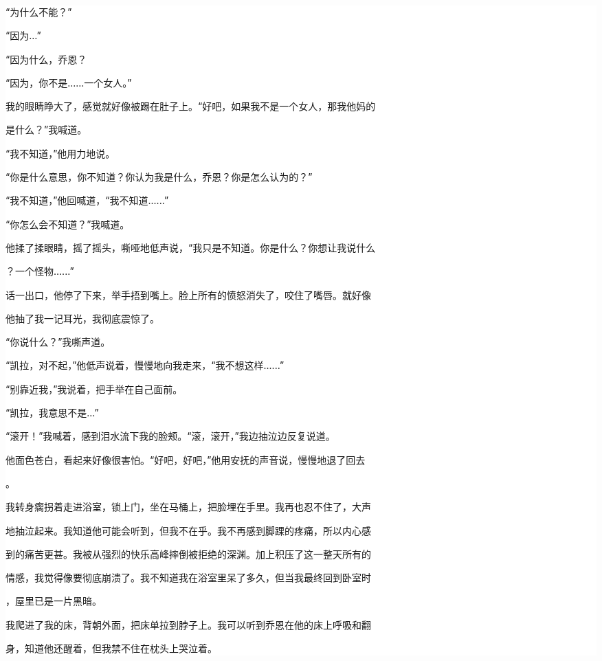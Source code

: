 “为什么不能？”

“因为…”

“因为什么，乔恩？



“因为，你不是......一个女人。”



我的眼睛睁大了，感觉就好像被踢在肚子上。“好吧，如果我不是一个女人，那我他妈的

是什么？”我喊道。

“我不知道，”他用力地说。

“你是什么意思，你不知道？你认为我是什么，乔恩？你是怎么认为的？”

“我不知道，”他回喊道，“我不知道......”



“你怎么会不知道？”我喊道。



他揉了揉眼睛，摇了摇头，嘶哑地低声说，“我只是不知道。你是什么？你想让我说什么

？一个怪物......”



话一出口，他停了下来，举手捂到嘴上。脸上所有的愤怒消失了，咬住了嘴唇。就好像

他抽了我一记耳光，我彻底震惊了。



“你说什么？”我嘶声道。

“凯拉，对不起，”他低声说着，慢慢地向我走来，“我不想这样......”

“别靠近我，”我说着，把手举在自己面前。

“凯拉，我意思不是...”



“滚开！”我喊着，感到泪水流下我的脸颊。“滚，滚开，”我边抽泣边反复说道。



他面色苍白，看起来好像很害怕。“好吧，好吧，”他用安抚的声音说，慢慢地退了回去

。



我转身瘸拐着走进浴室，锁上门，坐在马桶上，把脸埋在手里。我再也忍不住了，大声

地抽泣起来。我知道他可能会听到，但我不在乎。我不再感到脚踝的疼痛，所以内心感

到的痛苦更甚。我被从强烈的快乐高峰摔倒被拒绝的深渊。加上积压了这一整天所有的

情感，我觉得像要彻底崩溃了。我不知道我在浴室里呆了多久，但当我最终回到卧室时

，屋里已是一片黑暗。

我爬进了我的床，背朝外面，把床单拉到脖子上。我可以听到乔恩在他的床上呼吸和翻

身，知道他还醒着，但我禁不住在枕头上哭泣着。


